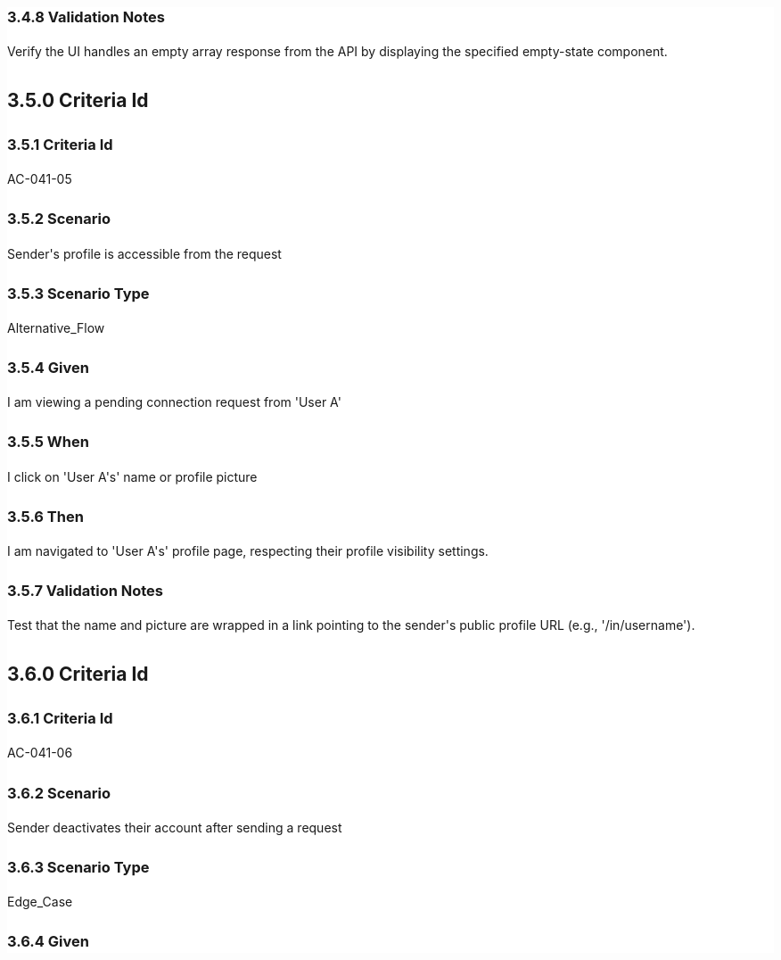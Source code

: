 ### 3.4.8 Validation Notes

Verify the UI handles an empty array response from the API by displaying the specified empty-state component.

## 3.5.0 Criteria Id

### 3.5.1 Criteria Id

AC-041-05

### 3.5.2 Scenario

Sender's profile is accessible from the request

### 3.5.3 Scenario Type

Alternative_Flow

### 3.5.4 Given

I am viewing a pending connection request from 'User A'

### 3.5.5 When

I click on 'User A's' name or profile picture

### 3.5.6 Then

I am navigated to 'User A's' profile page, respecting their profile visibility settings.

### 3.5.7 Validation Notes

Test that the name and picture are wrapped in a link pointing to the sender's public profile URL (e.g., '/in/username').

## 3.6.0 Criteria Id

### 3.6.1 Criteria Id

AC-041-06

### 3.6.2 Scenario

Sender deactivates their account after sending a request

### 3.6.3 Scenario Type

Edge_Case

### 3.6.4 Given
